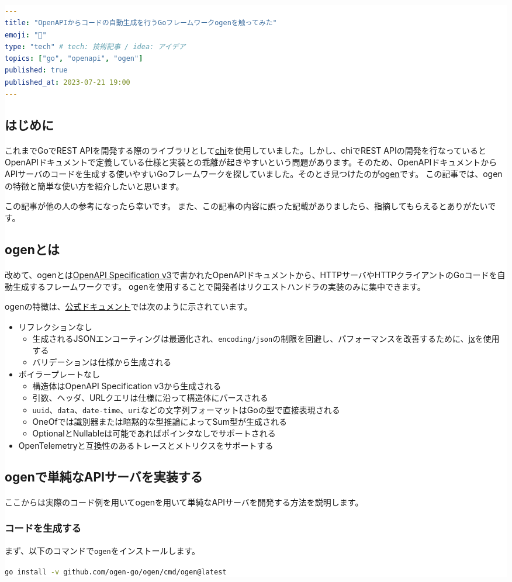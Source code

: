 ```yaml
---
title: "OpenAPIからコードの自動生成を行うGoフレームワークogenを触ってみた"
emoji: "🦔"
type: "tech" # tech: 技術記事 / idea: アイデア
topics: ["go", "openapi", "ogen"]
published: true
published_at: 2023-07-21 19:00
---
```


## はじめに

これまでGoでREST APIを開発する際のライブラリとして[chi](https://github.com/go-chi/chi)を使用していました。しかし、chiでREST APIの開発を行なっているとOpenAPIドキュメントで定義している仕様と実装との乖離が起きやすいという問題があります。そのため、OpenAPIドキュメントからAPIサーバのコードを生成する使いやすいGoフレームワークを探していました。そのとき見つけたのが[ogen](https://github.com/ogen-go/ogen)です。
この記事では、ogenの特徴と簡単な使い方を紹介したいと思います。

この記事が他の人の参考になったら幸いです。
また、この記事の内容に誤った記載がありましたら、指摘してもらえるとありがたいです。

## ogenとは

改めて、ogenとは[OpenAPI Specification v3](https://swagger.io/specification/v3/)で書かれたOpenAPIドキュメントから、HTTPサーバやHTTPクライアントのGoコードを自動生成するフレームワークです。
ogenを使用することで開発者はリクエストハンドラの実装のみに集中できます。

ogenの特徴は、[公式ドキュメント](https://ogen.dev)では次のように示されています。

- リフレクションなし
  - 生成されるJSONエンコーティングは最適化され、`encoding/json`の制限を回避し、パフォーマンスを改善するために、[jx](https://github.com/go-faster/jx)を使用する
  - バリデーションは仕様から生成される
- ボイラープレートなし
  - 構造体はOpenAPI Specification v3から生成される
  - 引数、ヘッダ、URLクエリは仕様に沿って構造体にパースされる
  - `uuid`、`data`、`date-time`、`uri`などの文字列フォーマットはGoの型で直接表現される
  - OneOfでは識別器または暗黙的な型推論によってSum型が生成される
  - OptionalとNullableは可能であればポインタなしでサポートされる
- OpenTelemetryと互換性のあるトレースとメトリクスをサポートする

## ogenで単純なAPIサーバを実装する

ここからは実際のコード例を用いてogenを用いて単純なAPIサーバを開発する方法を説明します。

### コードを生成する

まず、以下のコマンドで`ogen`をインストールします。

```bash
go install -v github.com/ogen-go/ogen/cmd/ogen@latest
```
